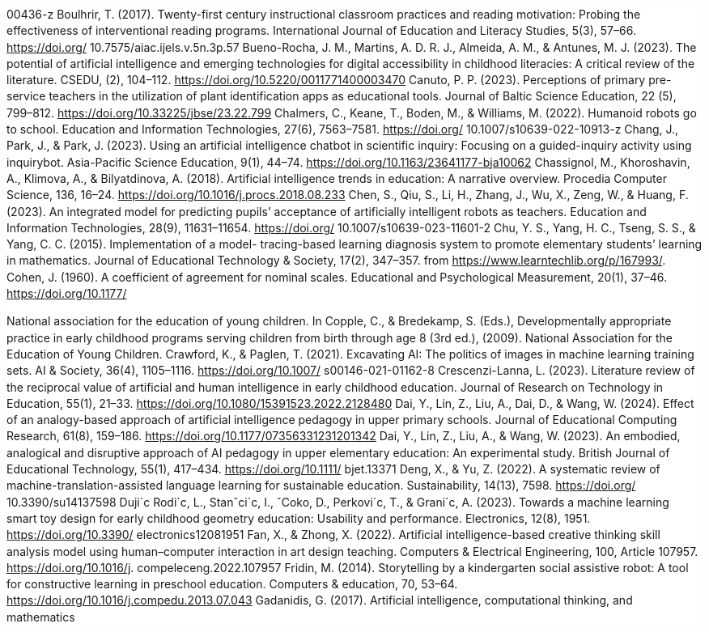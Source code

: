 00436-z
Boulhrir, T. (2017). Twenty-first century instructional classroom practices and reading 
motivation: Probing the effectiveness of interventional reading programs. 
International Journal of Education and Literacy Studies, 5(3), 57–66. https://doi.org/ 
10.7575/aiac.ijels.v.5n.3p.57
Bueno-Rocha, J. M., Martins, A. D. R. J., Almeida, A. M., & Antunes, M. J. (2023). The 
potential of artificial intelligence and emerging technologies for digital accessibility 
in childhood literacies: A critical review of the literature. CSEDU, (2), 104–112. 
https://doi.org/10.5220/0011771400003470
Canuto, P. P. (2023). Perceptions of primary pre-service teachers in the utilization of 
plant identification apps as educational tools. Journal of Baltic Science Education, 22 
(5), 799–812. https://doi.org/10.33225/jbse/23.22.799
Chalmers, C., Keane, T., Boden, M., & Williams, M. (2022). Humanoid robots go to 
school. Education and Information Technologies, 27(6), 7563–7581. https://doi.org/ 
10.1007/s10639-022-10913-z
Chang, J., Park, J., & Park, J. (2023). Using an artificial intelligence chatbot in scientific 
inquiry: Focusing on a guided-inquiry activity using inquirybot. Asia-Pacific Science 
Education, 9(1), 44–74. https://doi.org/10.1163/23641177-bja10062
Chassignol, M., Khoroshavin, A., Klimova, A., & Bilyatdinova, A. (2018). Artificial 
intelligence trends in education: A narrative overview. Procedia Computer Science, 
136, 16–24. https://doi.org/10.1016/j.procs.2018.08.233
Chen, S., Qiu, S., Li, H., Zhang, J., Wu, X., Zeng, W., & Huang, F. (2023). An integrated 
model for predicting pupils’ acceptance of artificially intelligent robots as teachers. 
Education and Information Technologies, 28(9), 11631–11654. https://doi.org/ 
10.1007/s10639-023-11601-2
Chu, Y. S., Yang, H. C., Tseng, S. S., & Yang, C. C. (2015). Implementation of a model- 
tracing-based learning diagnosis system to promote elementary students’ learning in 
mathematics. Journal of Educational Technology & Society, 17(2), 347–357. from 
https://www.learntechlib.org/p/167993/.
Cohen, J. (1960). A coefficient of agreement for nominal scales. Educational and 
Psychological Measurement, 20(1), 37–46. https://doi.org/10.1177/ 

National association for the education of young children. In Copple, C., & Bredekamp, S. 
(Eds.), Developmentally appropriate practice in early childhood programs serving children 
from birth through age 8 (3rd ed.),  (2009). National Association for the Education of 
Young Children. 
Crawford, K., & Paglen, T. (2021). Excavating AI: The politics of images in machine 
learning training sets. AI & Society, 36(4), 1105–1116. https://doi.org/10.1007/ 
s00146-021-01162-8
Crescenzi-Lanna, L. (2023). Literature review of the reciprocal value of artificial and 
human intelligence in early childhood education. Journal of Research on Technology 
in Education, 55(1), 21–33. https://doi.org/10.1080/15391523.2022.2128480
Dai, Y., Lin, Z., Liu, A., Dai, D., & Wang, W. (2024). Effect of an analogy-based approach 
of artificial intelligence pedagogy in upper primary schools. Journal of Educational 
Computing Research, 61(8), 159–186. https://doi.org/10.1177/07356331231201342
Dai, Y., Lin, Z., Liu, A., & Wang, W. (2023). An embodied, analogical and disruptive 
approach of AI pedagogy in upper elementary education: An experimental study. 
British Journal of Educational Technology, 55(1), 417–434. https://doi.org/10.1111/ 
bjet.13371
Deng, X., & Yu, Z. (2022). A systematic review of machine-translation-assisted language 
learning for sustainable education. Sustainability, 14(13), 7598. https://doi.org/ 
10.3390/su14137598
Duji´c Rodi´c, L., Stanˇci´c, I., ˇCoko, D., Perkovi´c, T., & Grani´c, A. (2023). Towards a 
machine learning smart toy design for early childhood geometry education: Usability 
and performance. Electronics, 12(8), 1951. https://doi.org/10.3390/ 
electronics12081951
Fan, X., & Zhong, X. (2022). Artificial intelligence-based creative thinking skill analysis 
model using human–computer interaction in art design teaching. Computers & 
Electrical Engineering, 100, Article 107957. https://doi.org/10.1016/j. 
compeleceng.2022.107957
Fridin, M. (2014). Storytelling by a kindergarten social assistive robot: A tool for 
constructive learning in preschool education. Computers & education, 70, 53–64. 
https://doi.org/10.1016/j.compedu.2013.07.043
Gadanidis, G. (2017). Artificial intelligence, computational thinking, and mathematics 